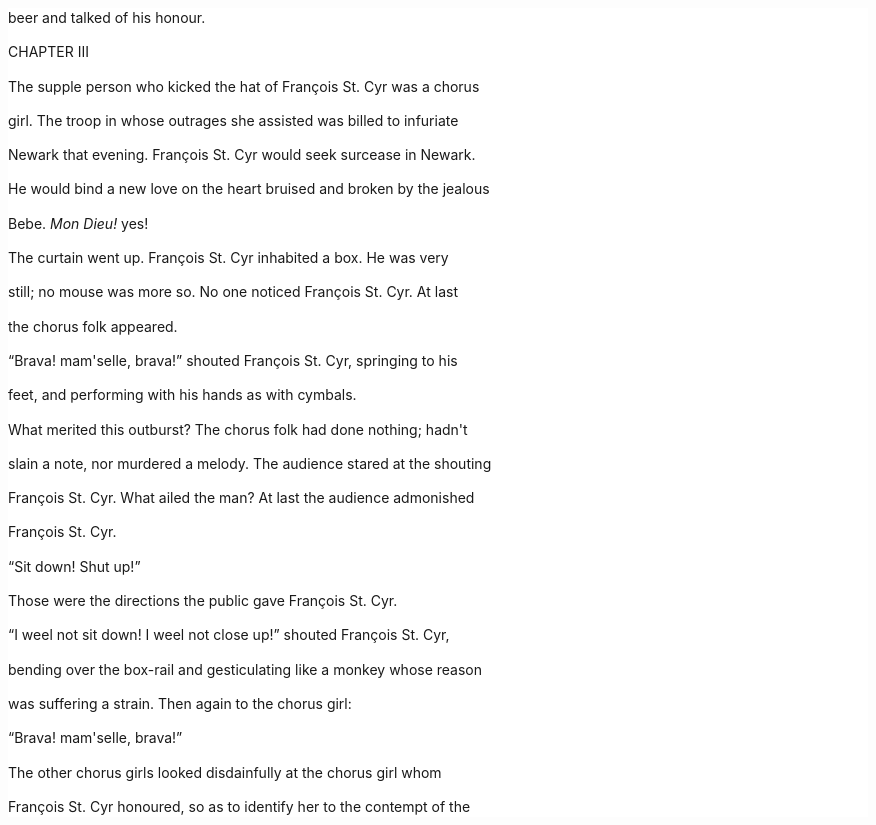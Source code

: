 beer and talked of his honour.









CHAPTER III



The supple person who kicked the hat of François St. Cyr was a chorus

girl. The troop in whose outrages she assisted was billed to infuriate

Newark that evening. François St. Cyr would seek surcease in Newark.

He would bind a new love on the heart bruised and broken by the jealous

Bebe. _Mon Dieu!_ yes!



The curtain went up. François St. Cyr inhabited a box. He was very

still; no mouse was more so. No one noticed François St. Cyr. At last

the chorus folk appeared.



“Brava! mam'selle, brava!” shouted François St. Cyr, springing to his

feet, and performing with his hands as with cymbals.



What merited this outburst? The chorus folk had done nothing; hadn't

slain a note, nor murdered a melody. The audience stared at the shouting

François St. Cyr. What ailed the man? At last the audience admonished

François St. Cyr.



“Sit down! Shut up!”



Those were the directions the public gave François St. Cyr.



“I weel not sit down! I weel not close up!” shouted François St. Cyr,

bending over the box-rail and gesticulating like a monkey whose reason

was suffering a strain. Then again to the chorus girl:



“Brava! mam'selle, brava!”



The other chorus girls looked disdainfully at the chorus girl whom

François St. Cyr honoured, so as to identify her to the contempt of the
